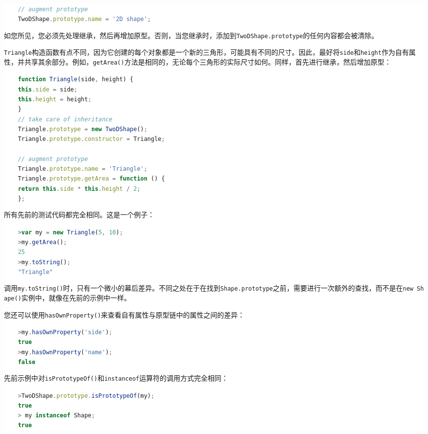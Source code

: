 ```js
    // augment prototype 
    TwoDShape.prototype.name = '2D shape'; 

```

如您所见，您必须先处理继承，然后再增加原型。否则，当您继承时，添加到`TwoDShape.prototype`的任何内容都会被清除。

`Triangle`构造函数有点不同，因为它创建的每个对象都是一个新的三角形，可能具有不同的尺寸。因此，最好将`side`和`height`作为自有属性，并共享其余部分。例如，`getArea()`方法是相同的，无论每个三角形的实际尺寸如何。同样，首先进行继承，然后增加原型：

```js
    function Triangle(side, height) { 
    this.side = side; 
    this.height = height; 
    } 
    // take care of inheritance 
    Triangle.prototype = new TwoDShape(); 
    Triangle.prototype.constructor = Triangle; 

    // augment prototype 
    Triangle.prototype.name = 'Triangle'; 
    Triangle.prototype.getArea = function () { 
    return this.side * this.height / 2; 
    }; 

```

所有先前的测试代码都完全相同。这是一个例子：

```js
    >var my = new Triangle(5, 10); 
    >my.getArea(); 
    25 
    >my.toString(); 
    "Triangle" 

```

调用`my.toString()`时，只有一个微小的幕后差异。不同之处在于在找到`Shape.prototype`之前，需要进行一次额外的查找，而不是在`new Shape()`实例中，就像在先前的示例中一样。

您还可以使用`hasOwnProperty()`来查看自有属性与原型链中的属性之间的差异：

```js
    >my.hasOwnProperty('side'); 
    true 
    >my.hasOwnProperty('name'); 
    false 

```

先前示例中对`isPrototypeOf()`和`instanceof`运算符的调用方式完全相同：

```js
    >TwoDShape.prototype.isPrototypeOf(my); 
    true 
    > my instanceof Shape; 
    true 

```

